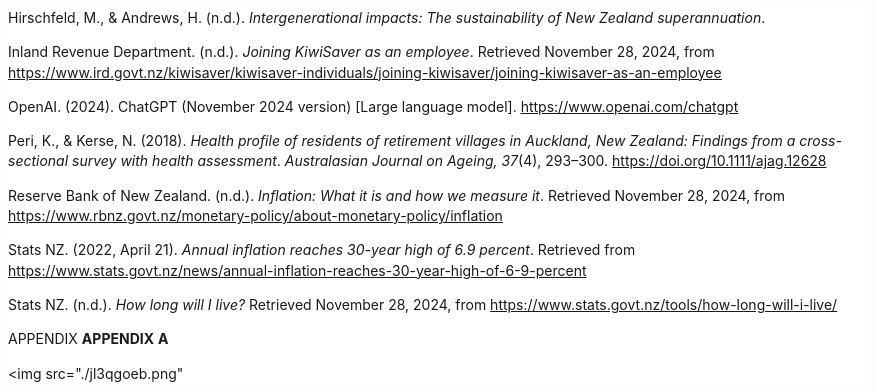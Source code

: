 Hirschfeld, M., & Andrews, H. (n.d.). *Intergenerational* *impacts:*
*The* *sustainability* *of* *New* *Zealand* *superannuation*.

Inland Revenue Department. (n.d.). *Joining* *KiwiSaver* *as* *an*
*employee*. Retrieved November 28, 2024, from
[<u>https://www.ird.govt.nz/kiwisaver/kiwisaver-individuals/joining-kiwisaver/joining-kiwisaver-as-an-employee</u>](https://www.ird.govt.nz/kiwisaver/kiwisaver-individuals/joining-kiwisaver/joining-kiwisaver-as-an-employee)

OpenAI. (2024). ChatGPT (November 2024 version) \[Large language
model\].
[<u>https://www.openai.com/chatgpt</u>](https://www.openai.com/chatgpt)

Peri, K., & Kerse, N. (2018). *Health* *profile* *of* *residents* *of*
*retirement* *villages* *in* *Auckland,* *New* *Zealand:* *Findings*
*from* *a* *cross-sectional* *survey* *with* *health* *assessment*.
*Australasian* *Journal* *on* *Ageing,* *37*(4), 293–300.
https://doi.org/10.1111/ajag.12628

Reserve Bank of New Zealand. (n.d.). *Inflation:* *What* *it* *is* *and*
*how* *we* *measure* *it*. Retrieved November 28, 2024, from
https://www.rbnz.govt.nz/monetary-policy/about-monetary-policy/inflation

Stats NZ. (2022, April 21). *Annual* *inflation* *reaches* *30-year*
*high* *of* *6.9* *percent*. Retrieved from
https://www.stats.govt.nz/news/annual-inflation-reaches-30-year-high-of-6-9-percent

Stats NZ. (n.d.). *How* *long* *will* *I* *live?* Retrieved November 28,
2024, from https://www.stats.govt.nz/tools/how-long-will-i-live/

APPENDIX **APPENDIX** **A**

<img src="./jl3qgoeb.png"